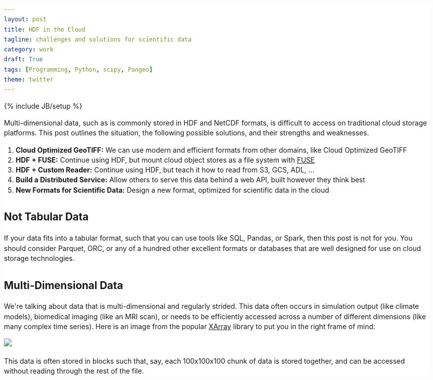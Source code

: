 ```yaml
---
layout: post
title: HDF in the Cloud
tagline: challenges and solutions for scientific data
category: work
draft: True
tags: [Programming, Python, scipy, Pangeo]
theme: twitter
---
```

{% include JB/setup %}

Multi-dimensional data,
such as is commonly stored in HDF and NetCDF formats,
is difficult to access on traditional cloud storage platforms.
This post outlines the situation, the following possible solutions, and their strengths and weaknesses.

1.  **Cloud Optimized GeoTIFF:** We can use modern and efficient formats from other domains, like Cloud Optimized GeoTIFF
2.  **HDF + FUSE:** Continue using HDF, but mount cloud object stores as a file system with [FUSE](https://en.wikipedia.org/wiki/Filesystem_in_Userspace)
2.  **HDF + Custom Reader:** Continue using HDF, but teach it how to read from S3, GCS, ADL, ...
3.  **Build a Distributed Service:** Allow others to serve this data behind a web API, built however they think best
4.  **New Formats for Scientific Data:** Design a new format, optimized for scientific data in the cloud

Not Tabular Data
----------------

If your data fits into a tabular format,
such that you can use tools like SQL, Pandas, or Spark,
then this post is not for you.
You should consider Parquet, ORC,
or any of a hundred other excellent formats or databases that are well designed for use on cloud storage technologies.


Multi-Dimensional Data
----------------------

We're talking about data that is multi-dimensional and regularly strided.
This data often occurs in simulation output (like climate models),
biomedical imaging (like an MRI scan),
or needs to be efficiently accessed across a number of different dimensions (like many complex time series).
Here is an image from the popular [XArray](http://xarray.pydata.org/en/stable/) library to put you in the right frame of mind:

<img src="{{BASE_PATH}}/images/xarray-boxes-2.png" width="100%">

This data is often stored in blocks such that, say,
each 100x100x100 chunk of data is stored together,
and can be accessed without reading through the rest of the file.
